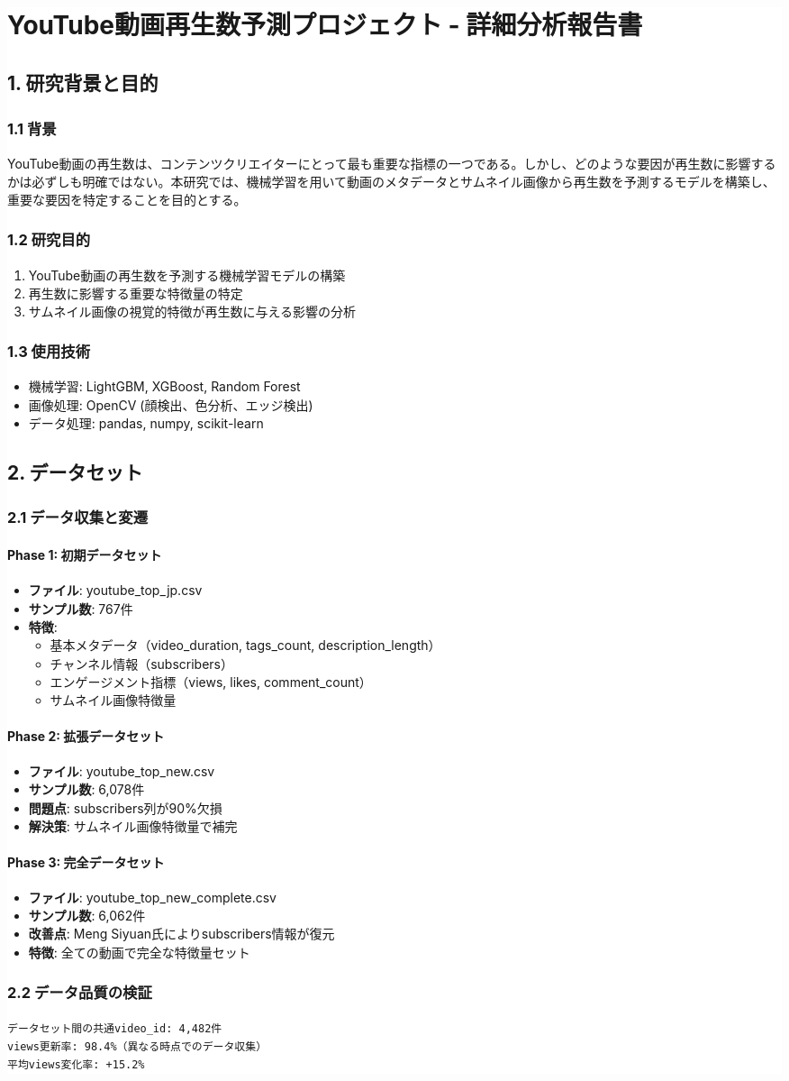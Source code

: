 # YouTube動画再生数予測プロジェクト - 詳細分析報告書

## 1. 研究背景と目的

### 1.1 背景
YouTube動画の再生数は、コンテンツクリエイターにとって最も重要な指標の一つである。しかし、どのような要因が再生数に影響するかは必ずしも明確ではない。本研究では、機械学習を用いて動画のメタデータとサムネイル画像から再生数を予測するモデルを構築し、重要な要因を特定することを目的とする。

### 1.2 研究目的
1. YouTube動画の再生数を予測する機械学習モデルの構築
2. 再生数に影響する重要な特徴量の特定
3. サムネイル画像の視覚的特徴が再生数に与える影響の分析

### 1.3 使用技術
- 機械学習: LightGBM, XGBoost, Random Forest
- 画像処理: OpenCV (顔検出、色分析、エッジ検出)
- データ処理: pandas, numpy, scikit-learn

## 2. データセット

### 2.1 データ収集と変遷

#### Phase 1: 初期データセット
- **ファイル**: youtube_top_jp.csv
- **サンプル数**: 767件
- **特徴**: 
  - 基本メタデータ（video_duration, tags_count, description_length）
  - チャンネル情報（subscribers）
  - エンゲージメント指標（views, likes, comment_count）
  - サムネイル画像特徴量

#### Phase 2: 拡張データセット
- **ファイル**: youtube_top_new.csv
- **サンプル数**: 6,078件
- **問題点**: subscribers列が90%欠損
- **解決策**: サムネイル画像特徴量で補完

#### Phase 3: 完全データセット
- **ファイル**: youtube_top_new_complete.csv
- **サンプル数**: 6,062件
- **改善点**: Meng Siyuan氏によりsubscribers情報が復元
- **特徴**: 全ての動画で完全な特徴量セット

### 2.2 データ品質の検証

```
データセット間の共通video_id: 4,482件
views更新率: 98.4%（異なる時点でのデータ収集）
平均views変化率: +15.2%
```

